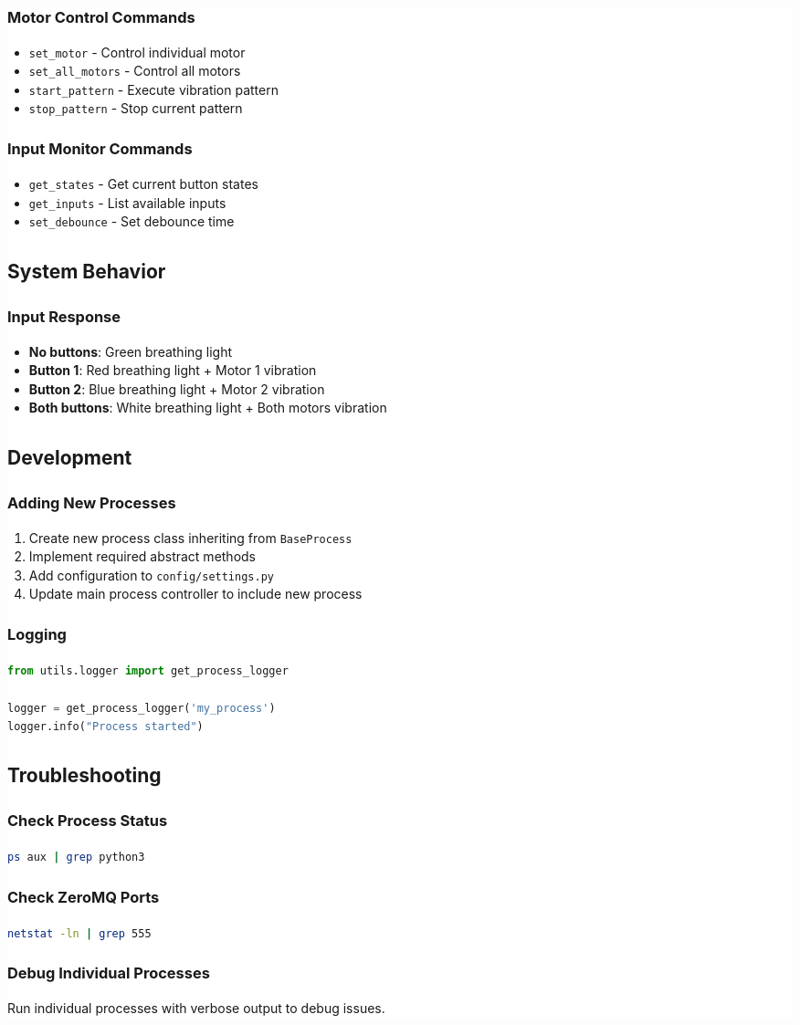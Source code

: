 ### Motor Control Commands
- `set_motor` - Control individual motor
- `set_all_motors` - Control all motors
- `start_pattern` - Execute vibration pattern
- `stop_pattern` - Stop current pattern

### Input Monitor Commands
- `get_states` - Get current button states
- `get_inputs` - List available inputs
- `set_debounce` - Set debounce time

## System Behavior

### Input Response
- **No buttons**: Green breathing light
- **Button 1**: Red breathing light + Motor 1 vibration
- **Button 2**: Blue breathing light + Motor 2 vibration
- **Both buttons**: White breathing light + Both motors vibration

## Development

### Adding New Processes
1. Create new process class inheriting from `BaseProcess`
2. Implement required abstract methods
3. Add configuration to `config/settings.py`
4. Update main process controller to include new process

### Logging
```python
from utils.logger import get_process_logger

logger = get_process_logger('my_process')
logger.info("Process started")
```

## Troubleshooting

### Check Process Status
```bash
ps aux | grep python3
```

### Check ZeroMQ Ports
```bash
netstat -ln | grep 555
```

### Debug Individual Processes
Run individual processes with verbose output to debug issues.
